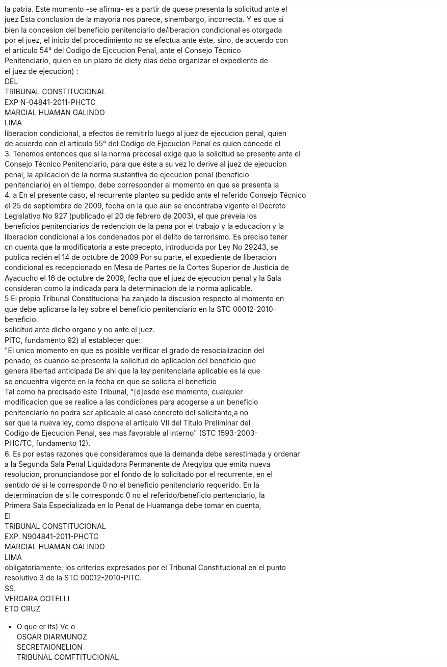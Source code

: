 la patria. Este momento -se afirma- es a partir de quese presenta la solicitud ante el  
juez Esta conclusion de la mayoria nos parece, sinembargo, incorrecta. Y es que si  
bien la concesion del beneficio penitenciario de/iberacion condicional es otorgada  
por el juez, el inicio del procedimiento no se efectua ante éste, sino, de acuerdo con  
el articulo 54° del Codigo de Ejccucion Penal, ante el Consejo Técnico  
Penitenciario, quien en un plazo de diety dias debe organizar el expediente de  
el juez de ejecucion) :  
DEL  
TRIBUNAL CONSTITUCIONAL  
EXP N-04841-2011-PHCTC  
MARCIAL HUAMAN GALINDO  
LIMA  
liberacion condicional, a efectos de remitirlo luego al juez de ejecucion penal, quien  
de acuerdo con el articulo 55° del Codigo de Ejecucion Penal es quien concede el  
3. Tenemos entonces que si la norma procesal exige que la solicitud se presente ante el  
Consejo Técnico Penitenciario, para que éste a su vez lo derive al juez de ejecucion  
penal, la aplicacion de la norma sustantiva de ejecucion penal (beneficio  
penitenciario) en el tiempo, debe corresponder al momento en que se presenta la  
4. a En el presente caso, el recurrente planteo su pedido ante el referido Consejo Técnico  
el 25 de septiembre de 2009, fecha en la que aun se encontraba vigente el Decreto  
Legislativo No 927 (publicado el 20 de febrero de 2003), el que preveia los  
beneficios penitenciarios de redencion de la pena por el trabajo y la educacion y la  
liberacion condicional a los condenados por el delito de terrorismo. Es preciso tener  
cn cuenta que la modificatoria a este precepto, introducida por Ley No 29243, se  
publica recién el 14 de octubre de 2009 Por su parte, el expediente de liberacion  
condicional es recepcionado en Mesa de Partes de la Cortes Superior de Justicia de  
Ayacucho el 16 de octubre de 2009, fecha que el juez de ejecucion penal y la Sala  
consideran como la indicada para la determinacion de la norma aplicable.  
5 El propio Tribunal Constitucional ha zanjado la discusion respecto al momento en  
que debe aplicarse la ley sobre el beneficio penitenciario en la STC 00012-2010-  
beneficio.  
solicitud ante dicho organo y no ante el juez.  
PITC, fundamento 92) al establecer que:  
"El unico momento en que es posible verificar el grado de resocializacion del  
penado, es cuando se presenta la solicitud de aplicacion del beneficio que  
genera libertad anticipada De ahi que la ley penitenciaria aplicable es la que  
se encuentra vigente en la fecha en que se solicita el beneficio  
Tal como ha precisado este Tribunal, "[d]esde ese momento, cualquier  
modificacion que se realice a las condiciones para acogerse a un beneficio  
penitenciario no podra scr aplicable al caso concreto del solicitante,a no  
ser que la nueva ley, como dispone el articulo VII del Titulo Preliminar del  
Codigo de Ejecucion Penal, sea mas favorable al interno" (STC 1593-2003-  
PHC/TC, fundamento 12).  
6. Es por estas razones que consideramos que la demanda debe serestimada y ordenar  
a la Segunda Sala Penal Liquidadora Permanente de Areqyipa que emita nueva  
resolucion, pronunciandose por el fondo de lo solicitado por el recurrente, en el  
sentido de si le corresponde 0 no el beneficio penitenciario requerido. En la  
determinacion de si le correspondc 0 no el referido/beneficio pentenciario, la  
Primera Sala Especializada en lo Penal de Huamanga debe tomar en cuenta,  
El  
TRIBUNAL CONSTITUCIONAL  
EXP. N904841-2011-PHCTC  
MARCIAL HUAMAN GALINDO  
LIMA  
obligatoriamente, los criterios expresados por el Tribunal Constitucional en el punto  
resolutivo 3 de la STC 00012-2010-PITC.  
SS.  
VERGARA GOTELLI  
ETO CRUZ  
- O que  er its) Vc o  
OSGAR DIARMUNOZ  
SECRETAIONELION  
TRIBUNAL COMFTITUCIONAL